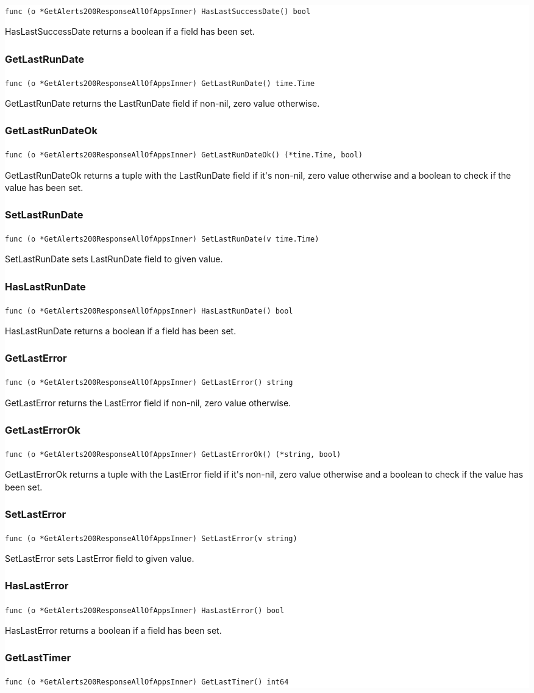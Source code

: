 `func (o *GetAlerts200ResponseAllOfAppsInner) HasLastSuccessDate() bool`

HasLastSuccessDate returns a boolean if a field has been set.

### GetLastRunDate

`func (o *GetAlerts200ResponseAllOfAppsInner) GetLastRunDate() time.Time`

GetLastRunDate returns the LastRunDate field if non-nil, zero value otherwise.

### GetLastRunDateOk

`func (o *GetAlerts200ResponseAllOfAppsInner) GetLastRunDateOk() (*time.Time, bool)`

GetLastRunDateOk returns a tuple with the LastRunDate field if it's non-nil, zero value otherwise
and a boolean to check if the value has been set.

### SetLastRunDate

`func (o *GetAlerts200ResponseAllOfAppsInner) SetLastRunDate(v time.Time)`

SetLastRunDate sets LastRunDate field to given value.

### HasLastRunDate

`func (o *GetAlerts200ResponseAllOfAppsInner) HasLastRunDate() bool`

HasLastRunDate returns a boolean if a field has been set.

### GetLastError

`func (o *GetAlerts200ResponseAllOfAppsInner) GetLastError() string`

GetLastError returns the LastError field if non-nil, zero value otherwise.

### GetLastErrorOk

`func (o *GetAlerts200ResponseAllOfAppsInner) GetLastErrorOk() (*string, bool)`

GetLastErrorOk returns a tuple with the LastError field if it's non-nil, zero value otherwise
and a boolean to check if the value has been set.

### SetLastError

`func (o *GetAlerts200ResponseAllOfAppsInner) SetLastError(v string)`

SetLastError sets LastError field to given value.

### HasLastError

`func (o *GetAlerts200ResponseAllOfAppsInner) HasLastError() bool`

HasLastError returns a boolean if a field has been set.

### GetLastTimer

`func (o *GetAlerts200ResponseAllOfAppsInner) GetLastTimer() int64`
